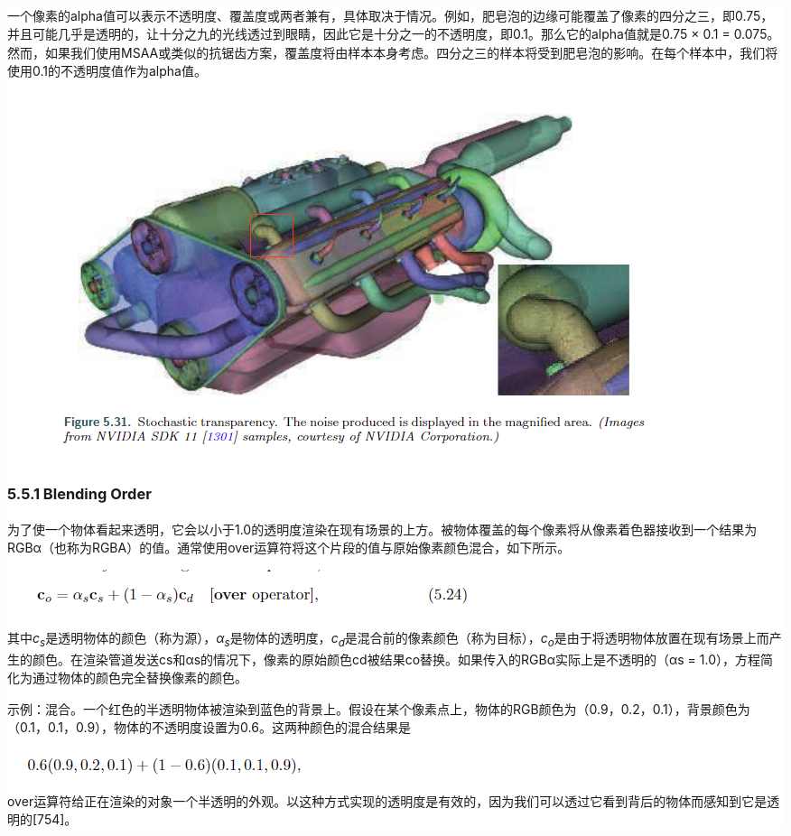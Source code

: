 一个像素的alpha值可以表示不透明度、覆盖度或两者兼有，具体取决于情况。例如，肥皂泡的边缘可能覆盖了像素的四分之三，即0.75，并且可能几乎是透明的，让十分之九的光线透过到眼睛，因此它是十分之一的不透明度，即0.1。那么它的alpha值就是0.75 × 0.1 = 0.075。然而，如果我们使用MSAA或类似的抗锯齿方案，覆盖度将由样本本身考虑。四分之三的样本将受到肥皂泡的影响。在每个样本中，我们将使用0.1的不透明度值作为alpha值。

![image-20230710112106866](chap5.assets/image-20230710112106866.png)

### 5.5.1 Blending Order

为了使一个物体看起来透明，它会以小于1.0的透明度渲染在现有场景的上方。被物体覆盖的每个像素将从像素着色器接收到一个结果为RGBα（也称为RGBA）的值。通常使用over运算符将这个片段的值与原始像素颜色混合，如下所示。

![image-20230710112615838](chap5.assets/image-20230710112615838.png)

其中$c_s$是透明物体的颜色（称为源），$α_s$是物体的透明度，$c_d$是混合前的像素颜色（称为目标），$c_o$是由于将透明物体放置在现有场景上而产生的颜色。在渲染管道发送cs和αs的情况下，像素的原始颜色cd被结果co替换。如果传入的RGBα实际上是不透明的（αs = 1.0），方程简化为通过物体的颜色完全替换像素的颜色。

示例：混合。一个红色的半透明物体被渲染到蓝色的背景上。假设在某个像素点上，物体的RGB颜色为（0.9，0.2，0.1），背景颜色为（0.1，0.1，0.9），物体的不透明度设置为0.6。这两种颜色的混合结果是

![image-20230710140954489](chap5.assets/image-20230710140954489.png)

over运算符给正在渲染的对象一个半透明的外观。以这种方式实现的透明度是有效的，因为我们可以透过它看到背后的物体而感知到它是透明的[754]。

